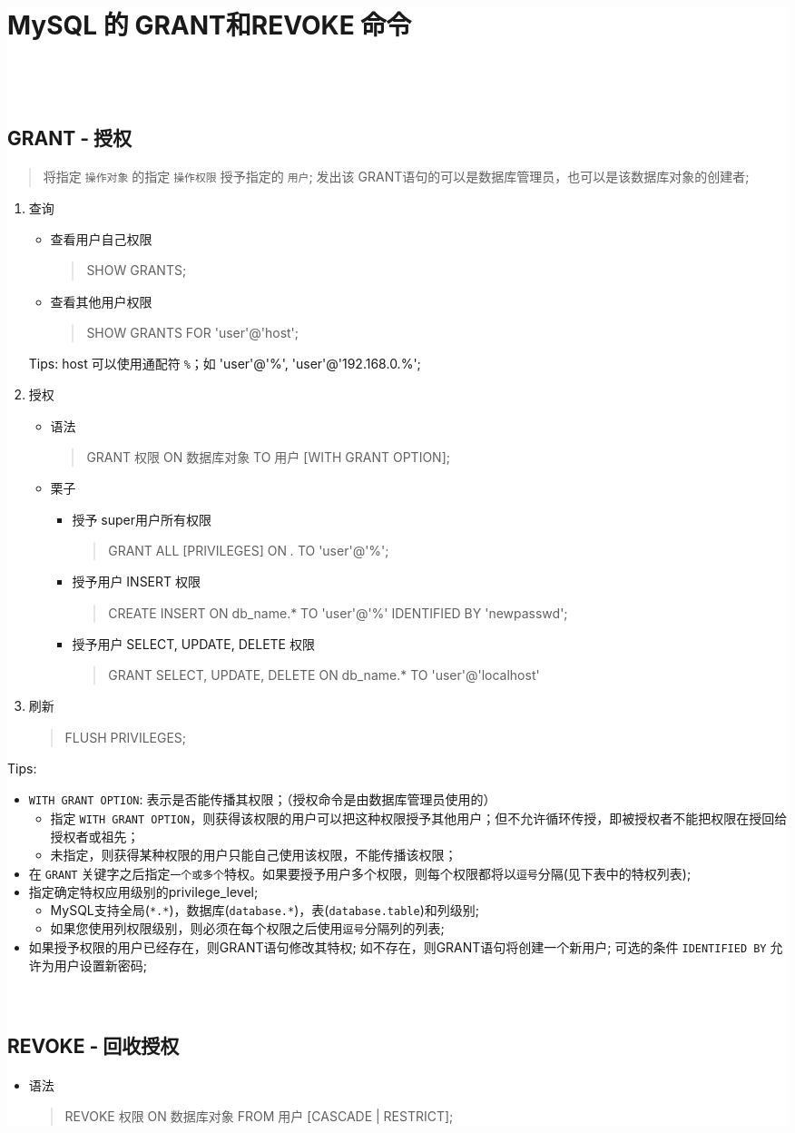 # MySQL 的 GRANT和REVOKE 命令

</br>
</br>

## GRANT - 授权

> 将指定 `操作对象` 的指定 `操作权限` 授予指定的 `用户`; 发出该 GRANT语句的可以是数据库管理员，也可以是该数据库对象的创建者;

1. 查询

    - 查看用户自己权限
      > SHOW GRANTS;

    - 查看其他用户权限
      > SHOW GRANTS FOR 'user'@'host';

    Tips: host 可以使用通配符 `%`；如 'user'@'%', 'user'@'192.168.0.%';

2. 授权

    - 语法
        > GRANT 权限 ON 数据库对象 TO 用户 [WITH GRANT OPTION];

    - 栗子
      - 授予 super用户所有权限
        > GRANT ALL [PRIVILEGES] ON *.* TO 'user'@'%';

      - 授予用户 INSERT 权限
        > CREATE INSERT ON db_name.* TO 'user'@'%' IDENTIFIED BY 'newpasswd';

      - 授予用户 SELECT, UPDATE, DELETE 权限
        > GRANT SELECT, UPDATE, DELETE ON db_name.* TO 'user'@'localhost'

3. 刷新

    > FLUSH PRIVILEGES;

Tips:

- `WITH GRANT OPTION`: 表示是否能传播其权限；（授权命令是由数据库管理员使用的）
  - 指定 `WITH GRANT OPTION`，则获得该权限的用户可以把这种权限授予其他用户；但不允许循环传授，即被授权者不能把权限在授回给授权者或祖先；
  - 未指定，则获得某种权限的用户只能自己使用该权限，不能传播该权限；
- 在 `GRANT` 关键字之后指定`一个或多个`特权。如果要授予用户多个权限，则每个权限都将以`逗号`分隔(见下表中的特权列表);
- 指定确定特权应用级别的privilege_level;
  - MySQL支持全局(`*.*`)，数据库(`database.*`)，表(`database.table`)和列级别;
  - 如果您使用列权限级别，则必须在每个权限之后使用`逗号`分隔列的列表;
- 如果授予权限的用户已经存在，则GRANT语句修改其特权; 如不存在，则GRANT语句将创建一个新用户; 可选的条件 `IDENTIFIED BY` 允许为用户设置新密码;

</br>

## REVOKE - 回收授权

- 语法

  > REVOKE 权限 ON 数据库对象 FROM 用户 [CASCADE | RESTRICT];
